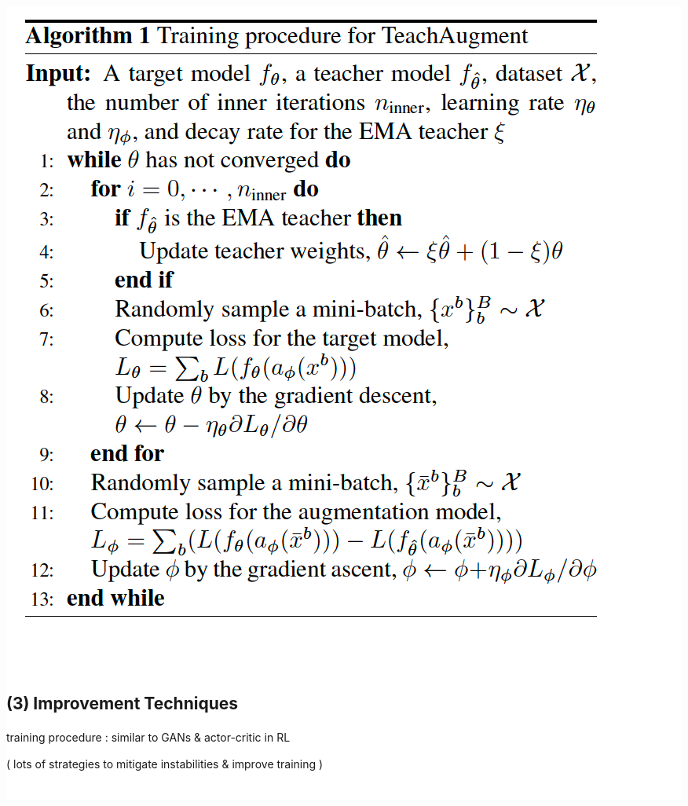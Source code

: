 ![figure2](/assets/img/cl/img36.png)

<br>

## (3) Improvement Techniques

training procedure : similar to GANs & actor-critic in RL

( lots of strategies to mitigate instabilities & improve training )

<br>
